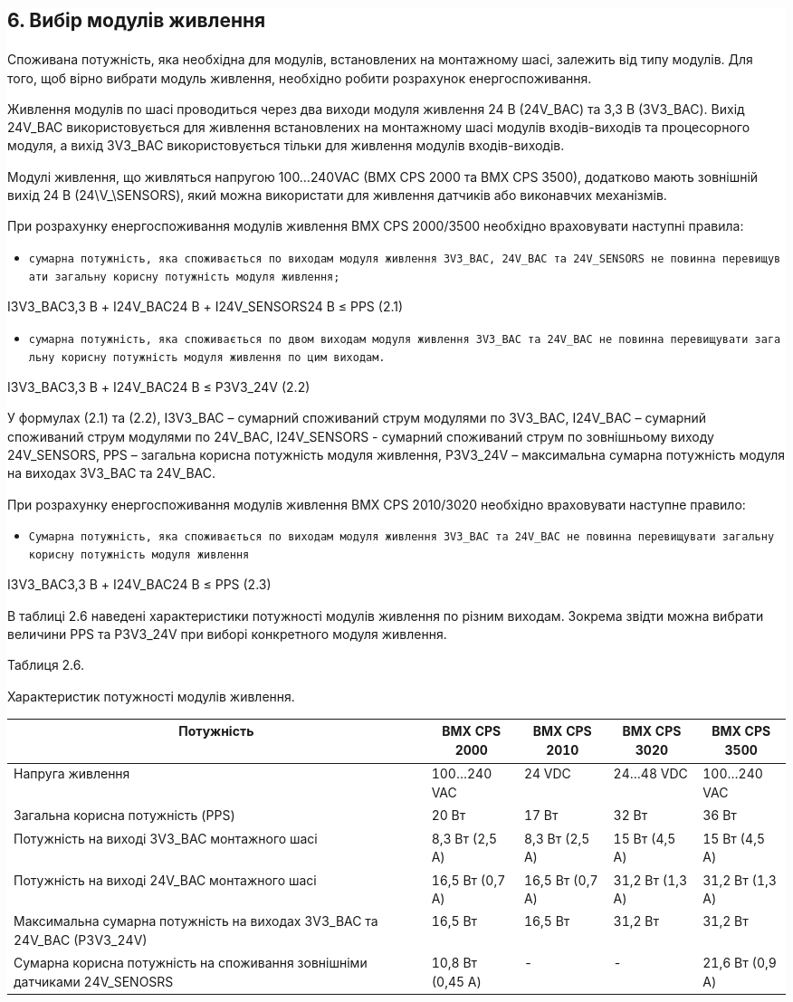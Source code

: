 ## 6.  Вибір модулів живлення

Споживана потужність, яка необхідна для модулів, встановлених на монтажному шасі, залежить від типу модулів. Для того, щоб вірно вибрати модуль живлення, необхідно робити розрахунок енергоспоживання.

Живлення модулів по шасі проводиться через два виходи модуля живлення 24 В (24V_BAC\) та 3,3 В (3V3_BAC\). Вихід 24V_BAC використовується для живлення встановлених на монтажному шасі модулів входів-виходів та процесорного модуля, а вихід 3V3_BAC використовується тільки для живлення модулів входів-виходів.

Модулі живлення, що живляться напругою 100…240VAC (BMX CPS 2000 та BMX CPS 3500), додатково мають  зовнішній вихід 24 В (24\V\_\SENSORS\), який можна використати для живлення датчиків або виконавчих механізмів. 

При розрахунку енергоспоживання модулів живлення BMX CPS 2000/3500 необхідно враховувати наступні правила:

-     сумарна потужність, яка споживається по виходам модуля живлення 3V3_BAC, 24V_BAC та 24V_SENSORS не повинна перевищувати загальну корисну потужність модуля живлення;

I3V3_BAC3,3 В + I24V_BAC24 В + I24V_SENSORS24 В ≤ PPS             (2.1)

-     сумарна потужність, яка споживається по двом виходам модуля живлення 3V3_BAC та 24V_BAC не повинна перевищувати загальну корисну потужність модуля живлення по цим виходам.

I3V3_BAC3,3 В + I24V_BAC24 В ≤ P3V3_24V               (2.2)

У формулах (2.1) та (2.2), I3V3_BAC – сумарний споживаний струм модулями по 3V3_BAC, I24V_BAC – сумарний споживаний струм модулями по 24V_BAC, I24V_SENSORS - сумарний споживаний струм по зовнішньому виходу 24V_SENSORS, PPS – загальна корисна потужність модуля живлення, P3V3_24V – максимальна сумарна потужність модуля на виходах 3V3_BAC та 24V_BAC. 

При розрахунку енергоспоживання модулів живлення BMX CPS 2010/3020 необхідно враховувати наступне правило:

-     Сумарна потужність, яка споживається по виходам модуля живлення 3V3_BAC та 24V_BAC не повинна перевищувати загальну корисну потужність модуля живлення

I3V3_BAC3,3 В + I24V_BAC24 В ≤ PPS                  (2.3)

В таблиці 2.6 наведені характеристики потужності модулів живлення по різним виходам. Зокрема звідти можна вибрати величини PPS та P3V3_24V при виборі конкретного модуля живлення. 

Таблиця 2.6. 

Характеристик потужності модулів живлення.

| Потужність                                                   | BMX CPS 2000      | BMX CPS 2010    | BMX CPS 3020    | BMX CPS 3500    |
| ------------------------------------------------------------ | ----------------- | --------------- | --------------- | --------------- |
| Напруга  живлення                                            | 100…240 VAC       | 24 VDC          | 24…48 VDC       | 100…240 VAC     |
| Загальна корисна потужність (PPS)                            | 20 Вт             | 17 Вт           | 32 Вт           | 36 Вт           |
| Потужність на виході 3V3_BAC монтажного шасі                 | 8,3 Вт (2,5 A)    | 8,3 Вт (2,5 A)  | 15 Вт (4,5 A)   | 15 Вт (4,5 A)   |
| Потужність  на виході 24V_BAC монтажного  шасі               | 16,5 Вт (0,7 A)   | 16,5 Вт (0,7 A) | 31,2 Вт (1,3 A) | 31,2 Вт (1,3 A) |
| Максимальна  сумарна потужність на виходах 3V3_BAC та 24V_BAC (P3V3_24V) | 16,5 Вт           | 16,5 Вт         | 31,2 Вт         | 31,2 Вт         |
| Сумарна  корисна потужність на споживання зовнішніми датчиками 24V_SENOSRS | 10,8 Вт  (0,45 A) | -               | -               | 21,6 Вт (0,9 A) |
